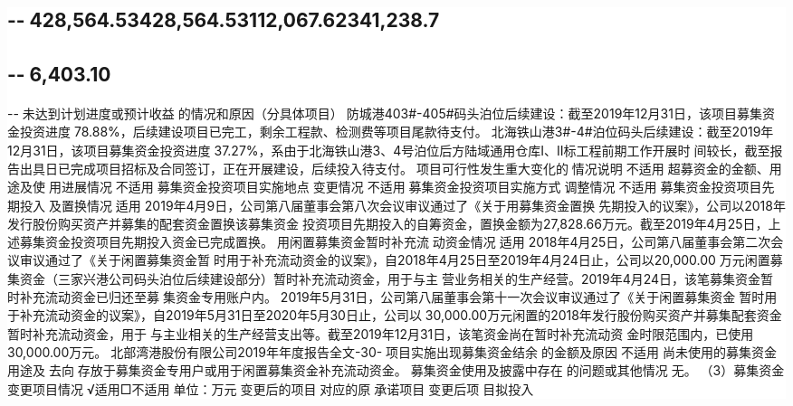 --
428,564.53428,564.53112,067.62341,238.7
--
--
6,403.10
--
--
未达到计划进度或预计收益
的情况和原因（分具体项目）
防城港403#-405#码头泊位后续建设：截至2019年12月31日，该项目募集资金投资进度
78.88%，后续建设项目已完工，剩余工程款、检测费等项目尾款待支付。
北海铁山港3#-4#泊位码头后续建设：截至2019年12月31日，该项目募集资金投资进度
37.27%，系由于北海铁山港3、4号泊位后方陆域通用仓库Ⅰ、Ⅱ标工程前期工作开展时
间较长，截至报告出具日已完成项目招标及合同签订，正在开展建设，后续投入待支付。
项目可行性发生重大变化的
情况说明
不适用
超募资金的金额、用途及使
用进展情况
不适用
募集资金投资项目实施地点
变更情况
不适用
募集资金投资项目实施方式
调整情况
不适用
募集资金投资项目先期投入
及置换情况
适用
2019年4月9日，公司第八届董事会第八次会议审议通过了《关于用募集资金置换
先期投入的议案》，公司以2018年发行股份购买资产并募集的配套资金置换该募集资金
投资项目先期投入的自筹资金，置换金额为27,828.66万元。截至2019年4月25日，上
述募集资金投资项目先期投入资金已完成置换。
用闲置募集资金暂时补充流
动资金情况
适用
2018年4月25日，公司第八届董事会第二次会议审议通过了《关于闲置募集资金暂
时用于补充流动资金的议案》，自2018年4月25日至2019年4月24日止，公司以20,000.00
万元闲置募集资金（三家兴港公司码头泊位后续建设部分）暂时补充流动资金，用于与主
营业务相关的生产经营。2019年4月24日，该笔募集资金暂时补充流动资金已归还至募
集资金专用账户内。
2019年5月31日，公司第八届董事会第十一次会议审议通过了《关于闲置募集资金
暂时用于补充流动资金的议案》，自2019年5月31日至2020年5月30日止，公司以
30,000.00万元闲置的2018年发行股份购买资产并募集配套资金暂时补充流动资金，用于
与主业相关的生产经营支出等。截至2019年12月31日，该笔资金尚在暂时补充流动资
金时限范围内，已使用30,000.00万元。
北部湾港股份有限公司2019年年度报告全文-30-
项目实施出现募集资金结余
的金额及原因
不适用
尚未使用的募集资金用途及
去向
存放于募集资金专用户或用于闲置募集资金补充流动资金。
募集资金使用及披露中存在
的问题或其他情况
无。
（3）募集资金变更项目情况
√适用□不适用
单位：万元
变更后的项目
对应的原
承诺项目
变更后项
目拟投入